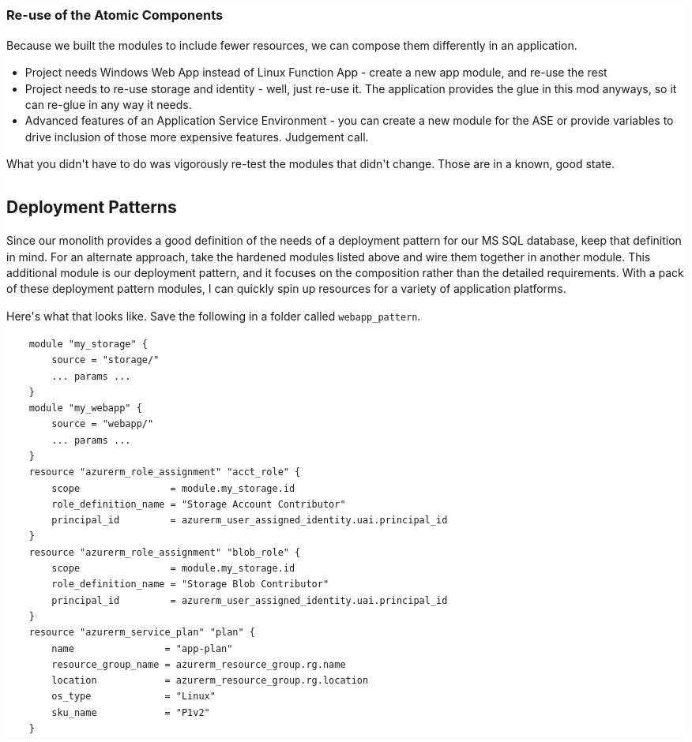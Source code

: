 ```HCL

```

### Re-use of the Atomic Components

Because we built the modules to include fewer resources, we can compose them differently in an application.

- Project needs Windows Web App instead of Linux Function App - create a new app module, and re-use the rest
- Project needs to re-use storage and identity - well, just re-use it. The application provides the glue in this mod anyways, so it can re-glue in any way it needs.
- Advanced features of an Application Service Environment - you can create a new module for the ASE or provide variables to drive inclusion of those more expensive features. Judgement call.

What you didn't have to do was vigorously re-test the modules that didn't change. Those are in a known, good state.

## Deployment Patterns

Since our monolith provides a good definition of the needs of a deployment pattern for our MS SQL database, keep that definition in mind. For an alternate approach, take the hardened modules listed above and wire them together in another module. This additional module is our deployment pattern, and it focuses on the composition rather than the detailed requirements. With a pack of these deployment pattern modules, I can quickly spin up resources for a variety of application platforms.

Here's what that looks like. Save the following in a folder called `webapp_pattern`.

```HCL
    module "my_storage" {
        source = "storage/"
        ... params ...
    }
    module "my_webapp" {
        source = "webapp/"
        ... params ...
    }
    resource "azurerm_role_assignment" "acct_role" {
        scope                = module.my_storage.id
        role_definition_name = "Storage Account Contributor"
        principal_id         = azurerm_user_assigned_identity.uai.principal_id
    }
    resource "azurerm_role_assignment" "blob_role" {
        scope                = module.my_storage.id
        role_definition_name = "Storage Blob Contributor"
        principal_id         = azurerm_user_assigned_identity.uai.principal_id
    }
    resource "azurerm_service_plan" "plan" {
        name                = "app-plan"
        resource_group_name = azurerm_resource_group.rg.name
        location            = azurerm_resource_group.rg.location
        os_type             = "Linux"
        sku_name            = "P1v2"
    }
```
